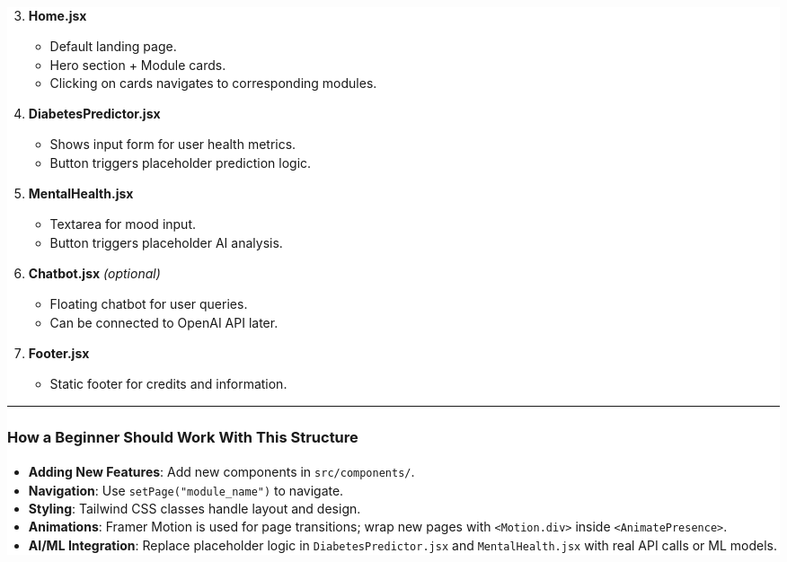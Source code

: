 3. **Home.jsx**  
   - Default landing page.  
   - Hero section + Module cards.  
   - Clicking on cards navigates to corresponding modules.

4. **DiabetesPredictor.jsx**  
   - Shows input form for user health metrics.  
   - Button triggers placeholder prediction logic.

5. **MentalHealth.jsx**  
   - Textarea for mood input.  
   - Button triggers placeholder AI analysis.

6. **Chatbot.jsx** *(optional)*  
   - Floating chatbot for user queries.  
   - Can be connected to OpenAI API later.

7. **Footer.jsx**  
   - Static footer for credits and information.

---

### **How a Beginner Should Work With This Structure**

- **Adding New Features**: Add new components in `src/components/`.  
- **Navigation**: Use `setPage("module_name")` to navigate.  
- **Styling**: Tailwind CSS classes handle layout and design.  
- **Animations**: Framer Motion is used for page transitions; wrap new pages with `<Motion.div>` inside `<AnimatePresence>`.  
- **AI/ML Integration**: Replace placeholder logic in `DiabetesPredictor.jsx` and `MentalHealth.jsx` with real API calls or ML models.  

